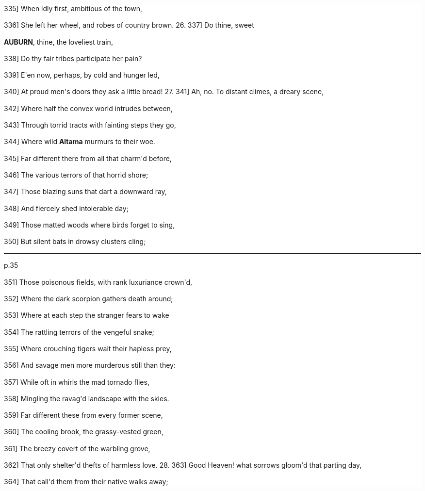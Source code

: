 335] When idly first, ambitious of the town,
  
336] She left her wheel, and robes of country brown.
26. 337] Do thine, sweet

**AUBURN**, thine, the loveliest train,
  
338] Do thy fair tribes participate her pain?
  
339] E'en now, perhaps, by cold and hunger led,
  
340] At proud men's doors they ask a little bread!
27. 341] Ah, no. To distant climes, a dreary scene,
  
342] Where half the convex world intrudes between,
  
343] Through torrid tracts with fainting steps they go,
  
344] Where wild **Altama** murmurs to their woe.
  
345] Far different there from all that charm'd before,
  
346] The various terrors of that horrid shore;
  
347] Those blazing suns that dart a downward ray,
  
348] And fiercely shed intolerable day;
  
349] Those matted woods where birds forget to sing,
  
350] But silent bats in drowsy clusters cling;


---

p.35


351] Those poisonous fields, with rank luxuriance crown'd,
  
352] Where the dark scorpion gathers death around;
  
353] Where at each step the stranger fears to wake
  
354] The rattling terrors of the vengeful snake;
  
355] Where crouching tigers wait their hapless prey,
  
356] And savage men more murderous still than they:
  
357] While oft in whirls the mad tornado flies,
  
358] Mingling the ravag'd landscape with the skies.
  
359] Far different these from every former scene,
  
360] The cooling brook, the grassy-vested green,
  
361] The breezy covert of the warbling grove,
  
362] That only shelter'd thefts of harmless love.
28. 363] Good Heaven! what sorrows gloom'd that parting day,
  
364] That call'd them from their native walks away;
  